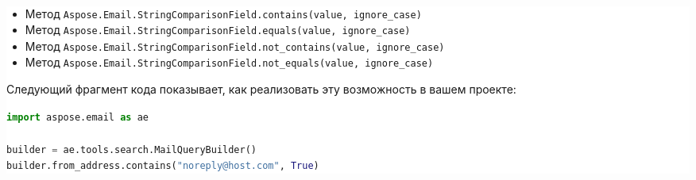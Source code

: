 - Метод `Aspose.Email.StringComparisonField.contains(value, ignore_case)`
- Метод `Aspose.Email.StringComparisonField.equals(value, ignore_case)`
- Метод `Aspose.Email.StringComparisonField.not_contains(value, ignore_case)`
- Метод `Aspose.Email.StringComparisonField.not_equals(value, ignore_case)`

Следующий фрагмент кода показывает, как реализовать эту возможность в вашем проекте:

```py
import aspose.email as ae

builder = ae.tools.search.MailQueryBuilder()
builder.from_address.contains("noreply@host.com", True)
```
